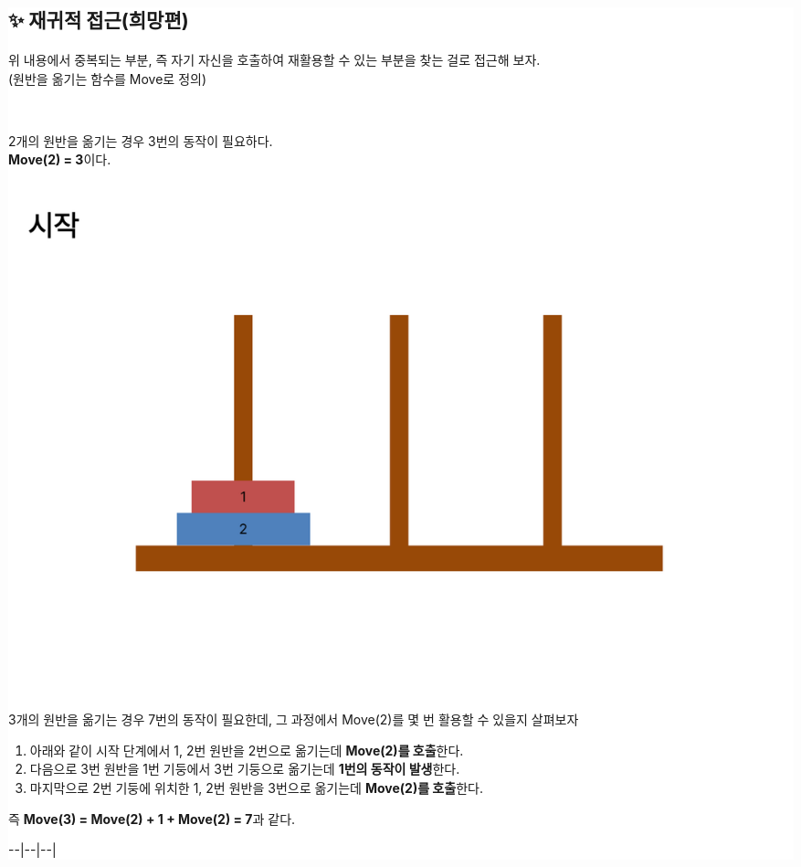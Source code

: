 ## ✨ 재귀적 접근(희망편)

위 내용에서 중복되는 부분, 즉 자기 자신을 호출하여 재활용할 수 있는 부분을 찾는 걸로 접근해 보자.<br>
(원반을 옮기는 함수를 Move로 정의)

<br>

2개의 원반을 옮기는 경우 3번의 동작이 필요하다.<br>
**Move(2) = 3**이다.

![](/assets/cs/reflective-thinking-expands-to-hanoi-tower/image4.jpg)

<br><br><br>

3개의 원반을 옮기는 경우 7번의 동작이 필요한데, 그 과정에서 Move(2)를 몇 번 활용할 수 있을지 살펴보자

1. 아래와 같이 시작 단계에서 1, 2번 원반을 2번으로 옮기는데 **Move(2)를 호출**한다. <br>
2. 다음으로 3번 원반을 1번 기둥에서 3번 기둥으로 옮기는데 **1번의 동작이 발생**한다. <br>
3. 마지막으로 2번 기둥에 위치한 1, 2번 원반을 3번으로 옮기는데 **Move(2)를 호출**한다. 

즉 **Move(3) = Move(2) + 1 + Move(2) = 7**과 같다. 


--|--|--|